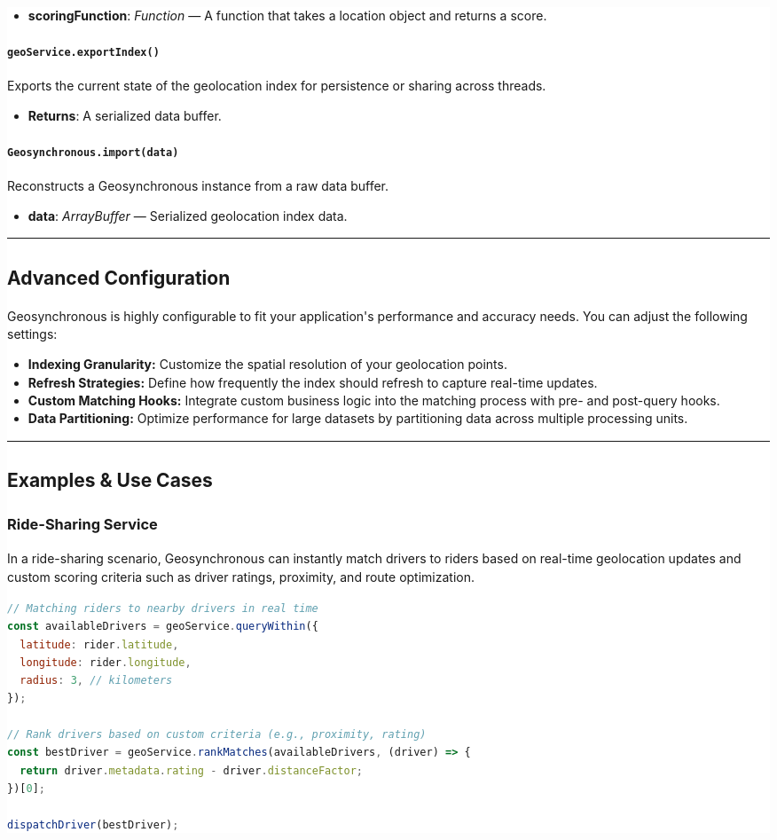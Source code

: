 - **scoringFunction**: _Function_ — A function that takes a location object and returns a score.

#### `geoService.exportIndex()`

Exports the current state of the geolocation index for persistence or sharing across threads.

- **Returns**: A serialized data buffer.

#### `Geosynchronous.import(data)`

Reconstructs a Geosynchronous instance from a raw data buffer.

- **data**: _ArrayBuffer_ — Serialized geolocation index data.

---

## Advanced Configuration

Geosynchronous is highly configurable to fit your application's performance and accuracy needs. You can adjust the following settings:

- **Indexing Granularity:** Customize the spatial resolution of your geolocation points.
- **Refresh Strategies:** Define how frequently the index should refresh to capture real-time updates.
- **Custom Matching Hooks:** Integrate custom business logic into the matching process with pre- and post-query hooks.
- **Data Partitioning:** Optimize performance for large datasets by partitioning data across multiple processing units.

---

## Examples & Use Cases

### Ride-Sharing Service

In a ride-sharing scenario, Geosynchronous can instantly match drivers to riders based on real-time geolocation updates and custom scoring criteria such as driver ratings, proximity, and route optimization.

```js
// Matching riders to nearby drivers in real time
const availableDrivers = geoService.queryWithin({
  latitude: rider.latitude,
  longitude: rider.longitude,
  radius: 3, // kilometers
});

// Rank drivers based on custom criteria (e.g., proximity, rating)
const bestDriver = geoService.rankMatches(availableDrivers, (driver) => {
  return driver.metadata.rating - driver.distanceFactor;
})[0];

dispatchDriver(bestDriver);
```
